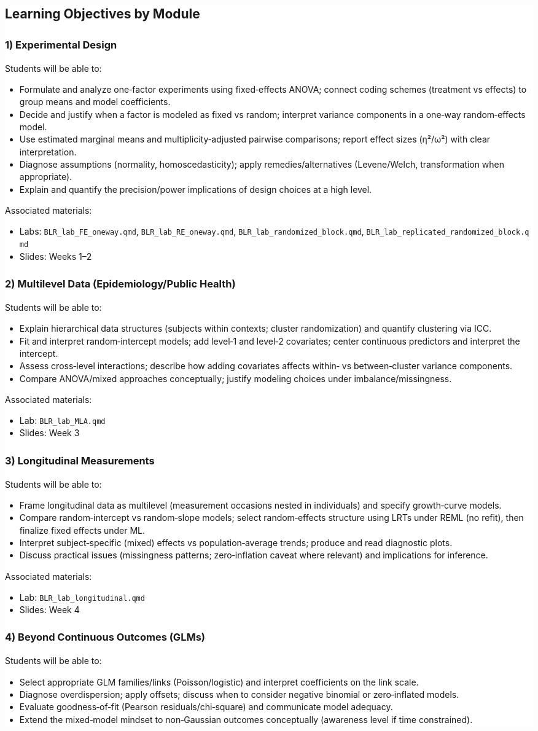 ## Learning Objectives by Module

### 1) Experimental Design
Students will be able to:
- Formulate and analyze one‑factor experiments using fixed‑effects ANOVA; connect coding schemes (treatment vs effects) to group means and model coefficients.
- Decide and justify when a factor is modeled as fixed vs random; interpret variance components in a one‑way random‑effects model.
- Use estimated marginal means and multiplicity‑adjusted pairwise comparisons; report effect sizes (η²/ω²) with clear interpretation.
- Diagnose assumptions (normality, homoscedasticity); apply remedies/alternatives (Levene/Welch, transformation when appropriate).
- Explain and quantify the precision/power implications of design choices at a high level.

Associated materials:
- Labs: `BLR_lab_FE_oneway.qmd`, `BLR_lab_RE_oneway.qmd`, `BLR_lab_randomized_block.qmd`, `BLR_lab_replicated_randomized_block.qmd`
- Slides: Weeks 1–2

### 2) Multilevel Data (Epidemiology/Public Health)
Students will be able to:
- Explain hierarchical data structures (subjects within contexts; cluster randomization) and quantify clustering via ICC.
- Fit and interpret random‑intercept models; add level‑1 and level‑2 covariates; center continuous predictors and interpret the intercept.
- Assess cross‑level interactions; describe how adding covariates affects within‑ vs between‑cluster variance components.
- Compare ANOVA/mixed approaches conceptually; justify modeling choices under imbalance/missingness.

Associated materials:
- Lab: `BLR_lab_MLA.qmd`
- Slides: Week 3

### 3) Longitudinal Measurements
Students will be able to:
- Frame longitudinal data as multilevel (measurement occasions nested in individuals) and specify growth‑curve models.
- Compare random‑intercept vs random‑slope models; select random‑effects structure using LRTs under REML (no refit), then finalize fixed effects under ML.
- Interpret subject‑specific (mixed) effects vs population‑average trends; produce and read diagnostic plots.
- Discuss practical issues (missingness patterns; zero‑inflation caveat where relevant) and implications for inference.

Associated materials:
- Lab: `BLR_lab_longitudinal.qmd`
- Slides: Week 4

### 4) Beyond Continuous Outcomes (GLMs)
Students will be able to:
- Select appropriate GLM families/links (Poisson/logistic) and interpret coefficients on the link scale.
- Diagnose overdispersion; apply offsets; discuss when to consider negative binomial or zero‑inflated models.
- Evaluate goodness‑of‑fit (Pearson residuals/chi‑square) and communicate model adequacy.
- Extend the mixed‑model mindset to non‑Gaussian outcomes conceptually (awareness level if time constrained).
